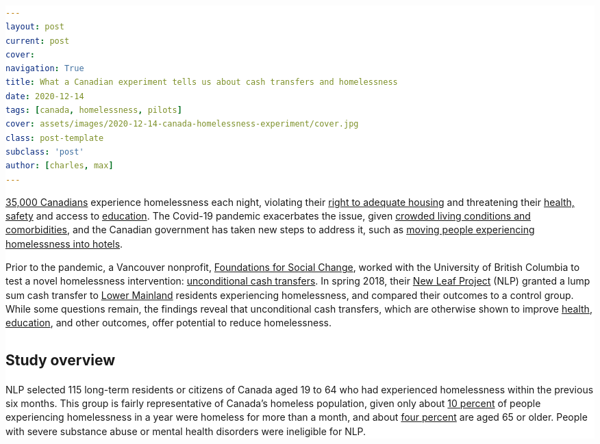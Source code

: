 ```yaml
---
layout: post
current: post
cover: 
navigation: True
title: What a Canadian experiment tells us about cash transfers and homelessness
date: 2020-12-14
tags: [canada, homelessness, pilots]
cover: assets/images/2020-12-14-canada-homelessness-experiment/cover.jpg
class: post-template
subclass: 'post'
author: [charles, max]
---
```


<head>
  <script src="https://cdn.plot.ly/plotly-latest.min.js"></script>
  <script src="https://ajax.googleapis.com/ajax/libs/jquery/3.5.1/jquery.min.js"></script>
</head>


[35,000 Canadians](https://homelesshub.ca/sites/default/files/SOHC16_final_20Oct2016.pdf) experience homelessness each night, violating their [right to adequate housing](https://www.ohchr.org/EN/Issues/Housing/Pages/Homelessnessandhumanrights.aspx) and threatening their [health, safety](https://depts.washington.edu/triolive/quest/2007/TTQ07033/effects.html#:~:text=Their%20health%20gets%20worse%20from,Cardio%2DRespiratory%20diseases) and access to [education](https://journals.sagepub.com/doi/pdf/10.3102/0013189X12468210?casa_token=YsJRZhavl9EAAAAA:iKO6XaWu6oNbDgcRzw3Tml-_m6mHEYmRWGY48rzXTStFpmBEWzqa1L_euQoV8WXYkrwZ8vxj-KGMGQ). The Covid-19 pandemic exacerbates the issue, given [crowded living conditions and comorbidities](https://www.ncbi.nlm.nih.gov/pmc/articles/PMC7206983/), and the Canadian government has taken new steps to address it, such as [moving people experiencing homelessness into hotels](https://www.theglobeandmail.com/canada/article-could-shelter-hotels-be-a-model-for-addressing-homelessness/).

Prior to the pandemic, a Vancouver nonprofit, [Foundations for Social Change](https://forsocialchange.org/), worked with the University of British Columbia to test a novel homelessness intervention: [unconditional cash transfers](https://static1.squarespace.com/static/5f07a92f21d34b403c788e05/t/5f751297fcfe7968a6a957a8/1601507995038/2020_09_30_FSC_Statement_of_Impact_w_Expansion.pdf). In spring 2018, their [New Leaf Project](https://forsocialchange.org/new-leaf-project-overview) (NLP) granted a lump sum cash transfer to [Lower Mainland](https://www.britishcolumbia.ca/invest/communities/british-columbia/lower-mainland-southwest/) residents experiencing homelessness, and compared their outcomes to a control group. While some questions remain, the findings reveal that unconditional cash transfers, which are otherwise shown to improve [health](https://www.cochranelibrary.com/cdsr/doi/10.1002/14651858.CD011135.pub2/full), [education](https://www.sciencedirect.com/science/article/pii/S1570677X18303575), and other outcomes, offer potential to reduce homelessness.


## Study overview

NLP selected 115 long-term residents or citizens of Canada aged 19 to 64 who had experienced homelessness within the previous six months. This group is fairly representative of Canada’s homeless population, given only about [10 percent](https://www.homelesshub.ca/about-homelessness/homelessness-101/how-many-people-are-homeless-canada) of people experiencing homelessness in a year were homeless for more than a month, and about [four percent](https://homelesshub.ca/sites/default/files/SOHC16_final_20Oct2016.pdf) are aged 65 or older. People with severe substance abuse or mental health disorders were ineligible for NLP.


[^cad]: CAD 7,500 is equivalent to about USD 5,900 as of December 2020.
[^unbalanced]: Researchers did not explain their choice to have unbalanced treatment and control groups, or to give workshop access only to the cash group.
[^alcohol]: The [study](https://static1.squarespace.com/static/5f07a92f21d34b403c788e05/t/5f751297fcfe7968a6a957a8/1601507995038/2020_09_30_FSC_Statement_of_Impact_w_Expansion.pdf) claims a "39% reduction in spending on alcohol, cigarettes and drugs." In email correspondence, Foundations for Social Change clarified that this is a comparison of pre-pilot spending with that at the end of 12 months for the cash group (i.e. not compared to the non-cash group).
[^temptation]: Temptation goods are defined as: “goods that generate positive utility for the self that consumes them, but not for any previous self that anticipates that they will be consumed in the future.” But the meta study focuses principally on alcohol and tobacco. Similarly, the study suggests that temptation goods are synonymous with demerit goods or, "goods that were so demeritorious (either to the consumer or to others) that the government may be correct in regulating their use. That term is sometimes used in reference to alcohol and tobacco in cash transfer studies."